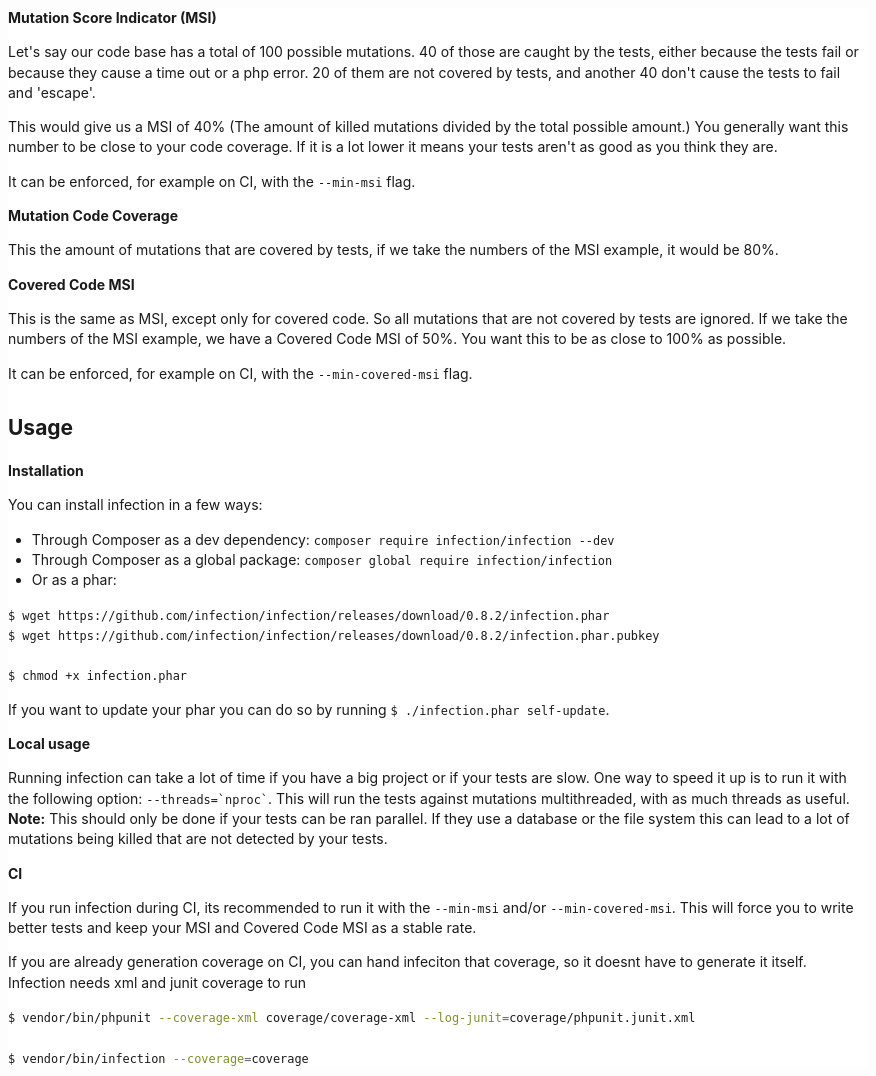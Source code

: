 **Mutation Score Indicator (MSI)**

Let's say our code base has a total of 100 possible mutations. 40 of those are caught by the tests, either because the tests fail or because
they cause a time out or a php error. 20 of them are not covered by tests, and another 40 don't cause the tests to fail and 'escape'.

This would give us a MSI of 40% (The amount of killed mutations divided by the total possible amount.) You generally want this number
to be close to your code coverage. If it is a lot lower it means your tests aren't as good as you think they are.

It can be enforced, for example on CI, with the `--min-msi` flag.

**Mutation Code Coverage**

This the amount of mutations that are covered by tests, if we take the numbers of the MSI example, it would be 80%.

**Covered Code MSI**

This is the same as MSI, except only for covered code. So all mutations that are not covered by tests are ignored.
If we take the numbers of the MSI example, we have a Covered Code MSI of 50%. You want this to be as close to 100% as possible.

It can be enforced, for example on CI, with the `--min-covered-msi` flag.


## Usage

**Installation**

You can install infection in a few ways:

* Through Composer as a dev dependency: `composer require infection/infection --dev`
* Through Composer as a global package: `composer global require infection/infection`
* Or as a phar: 

```bash
$ wget https://github.com/infection/infection/releases/download/0.8.2/infection.phar
$ wget https://github.com/infection/infection/releases/download/0.8.2/infection.phar.pubkey

$ chmod +x infection.phar
```

If you want to update your phar you can do so by running `$ ./infection.phar self-update`.

**Local usage**

Running infection can take a lot of time if you have a big project or if your tests are slow. One way to speed it up is to run it with the following option:
``` --threads=`nproc` ```. This will run the tests against mutations multithreaded, with as much threads as useful. **Note:** This should only be done
if your tests can be ran parallel. If they use a database or the file system this can lead to a lot of mutations being killed that are not detected by your tests.


**CI**

If you run infection during CI, its recommended to run it with the `--min-msi` and/or `--min-covered-msi`. This will force you to write better tests and keep your
MSI and Covered Code MSI as a stable rate.

If you are already generation coverage on CI, you can hand infeciton that coverage, so it doesnt have to generate it itself.
Infection needs xml and junit coverage to run

```bash
$ vendor/bin/phpunit --coverage-xml coverage/coverage-xml --log-junit=coverage/phpunit.junit.xml

$ vendor/bin/infection --coverage=coverage
```